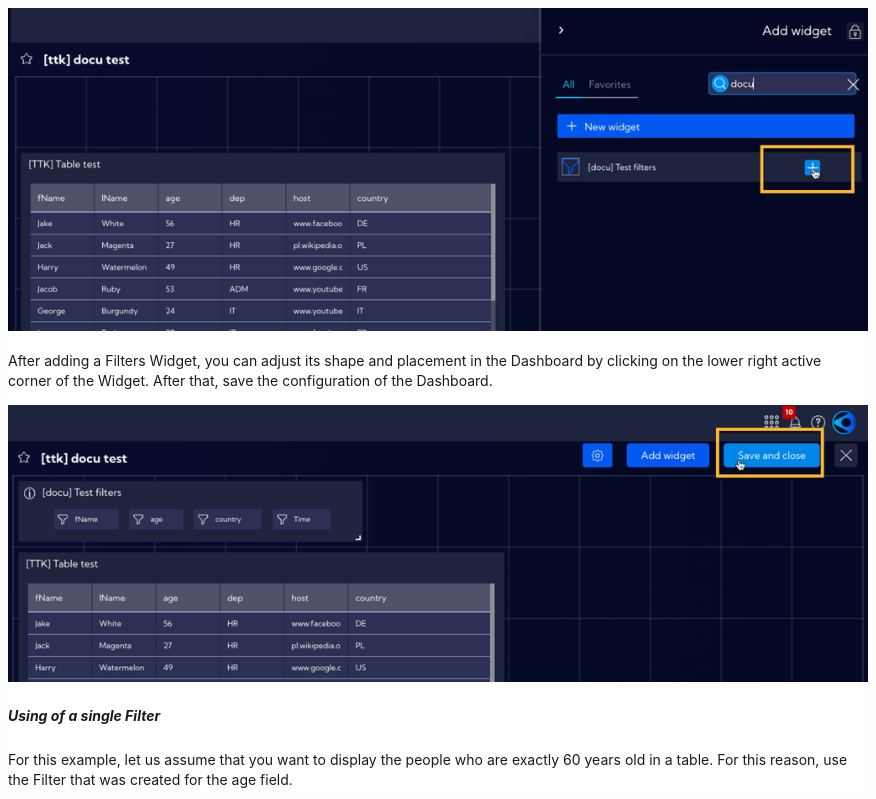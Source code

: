 ![image-20231025105617325](assets_02-Widgets/image-20231025105617325.png)

After adding a Filters Widget, you can adjust its shape and placement in the Dashboard by clicking on the lower right active corner of the Widget. After that, save the configuration of the Dashboard.

![image-20231025105944040](assets_02-Widgets/image-20231025105944040.png)

##### Using of a single Filter

For this example, let us assume that you want to display the people who are exactly 60 years old in a table. For this reason, use the Filter that was created for the age field.
